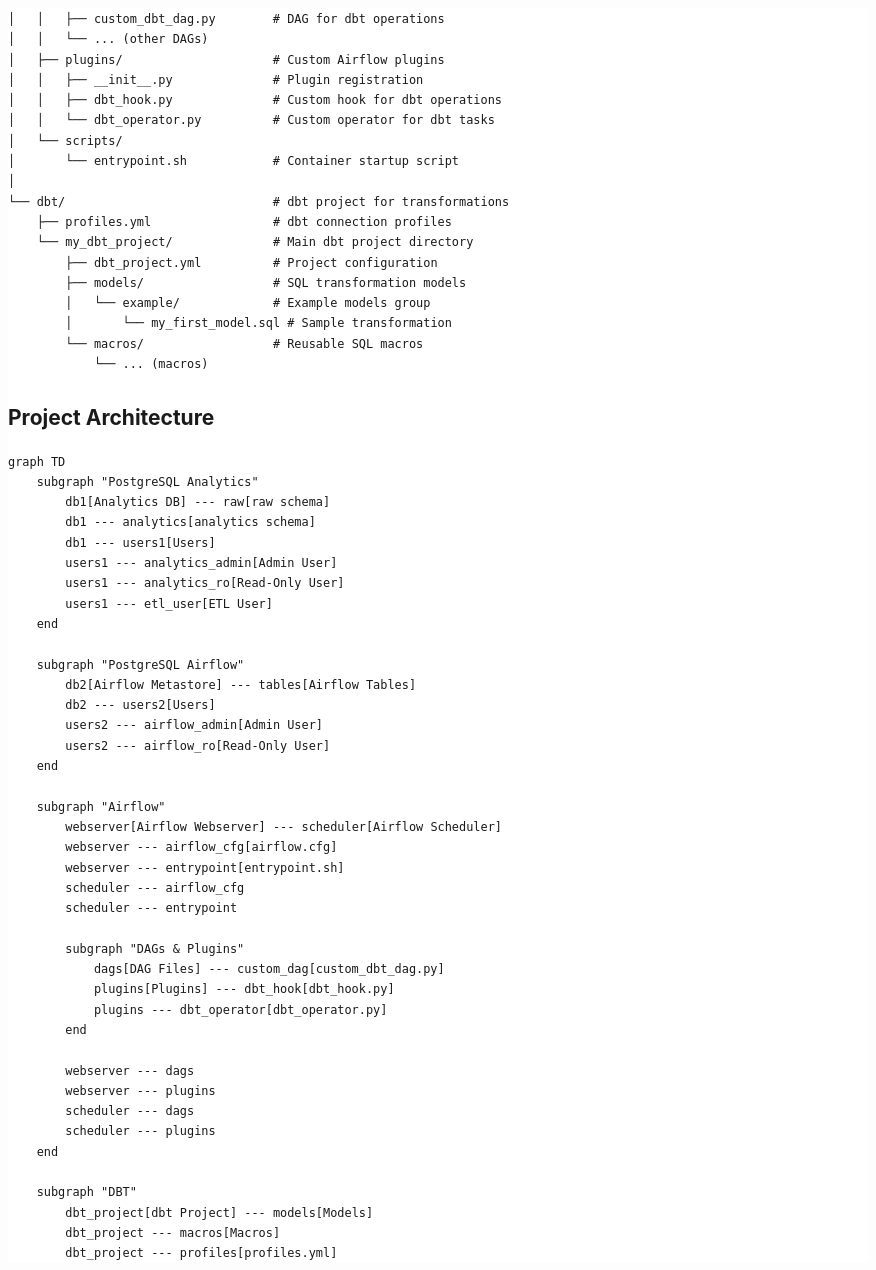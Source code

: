 ```
│   │   ├── custom_dbt_dag.py        # DAG for dbt operations
│   │   └── ... (other DAGs)
│   ├── plugins/                     # Custom Airflow plugins
│   │   ├── __init__.py              # Plugin registration
│   │   ├── dbt_hook.py              # Custom hook for dbt operations
│   │   └── dbt_operator.py          # Custom operator for dbt tasks
│   └── scripts/
│       └── entrypoint.sh            # Container startup script
│
└── dbt/                             # dbt project for transformations
    ├── profiles.yml                 # dbt connection profiles
    └── my_dbt_project/              # Main dbt project directory
        ├── dbt_project.yml          # Project configuration
        ├── models/                  # SQL transformation models
        │   └── example/             # Example models group
        │       └── my_first_model.sql # Sample transformation
        └── macros/                  # Reusable SQL macros
            └── ... (macros)
```

## Project Architecture

```mermaid
graph TD
    subgraph "PostgreSQL Analytics"
        db1[Analytics DB] --- raw[raw schema]
        db1 --- analytics[analytics schema]
        db1 --- users1[Users]
        users1 --- analytics_admin[Admin User]
        users1 --- analytics_ro[Read-Only User]
        users1 --- etl_user[ETL User]
    end
    
    subgraph "PostgreSQL Airflow"
        db2[Airflow Metastore] --- tables[Airflow Tables]
        db2 --- users2[Users]
        users2 --- airflow_admin[Admin User]
        users2 --- airflow_ro[Read-Only User]
    end
    
    subgraph "Airflow"
        webserver[Airflow Webserver] --- scheduler[Airflow Scheduler]
        webserver --- airflow_cfg[airflow.cfg]
        webserver --- entrypoint[entrypoint.sh]
        scheduler --- airflow_cfg
        scheduler --- entrypoint
        
        subgraph "DAGs & Plugins"
            dags[DAG Files] --- custom_dag[custom_dbt_dag.py]
            plugins[Plugins] --- dbt_hook[dbt_hook.py]
            plugins --- dbt_operator[dbt_operator.py]
        end
        
        webserver --- dags
        webserver --- plugins
        scheduler --- dags
        scheduler --- plugins
    end
    
    subgraph "DBT"
        dbt_project[dbt Project] --- models[Models]
        dbt_project --- macros[Macros]
        dbt_project --- profiles[profiles.yml]
```